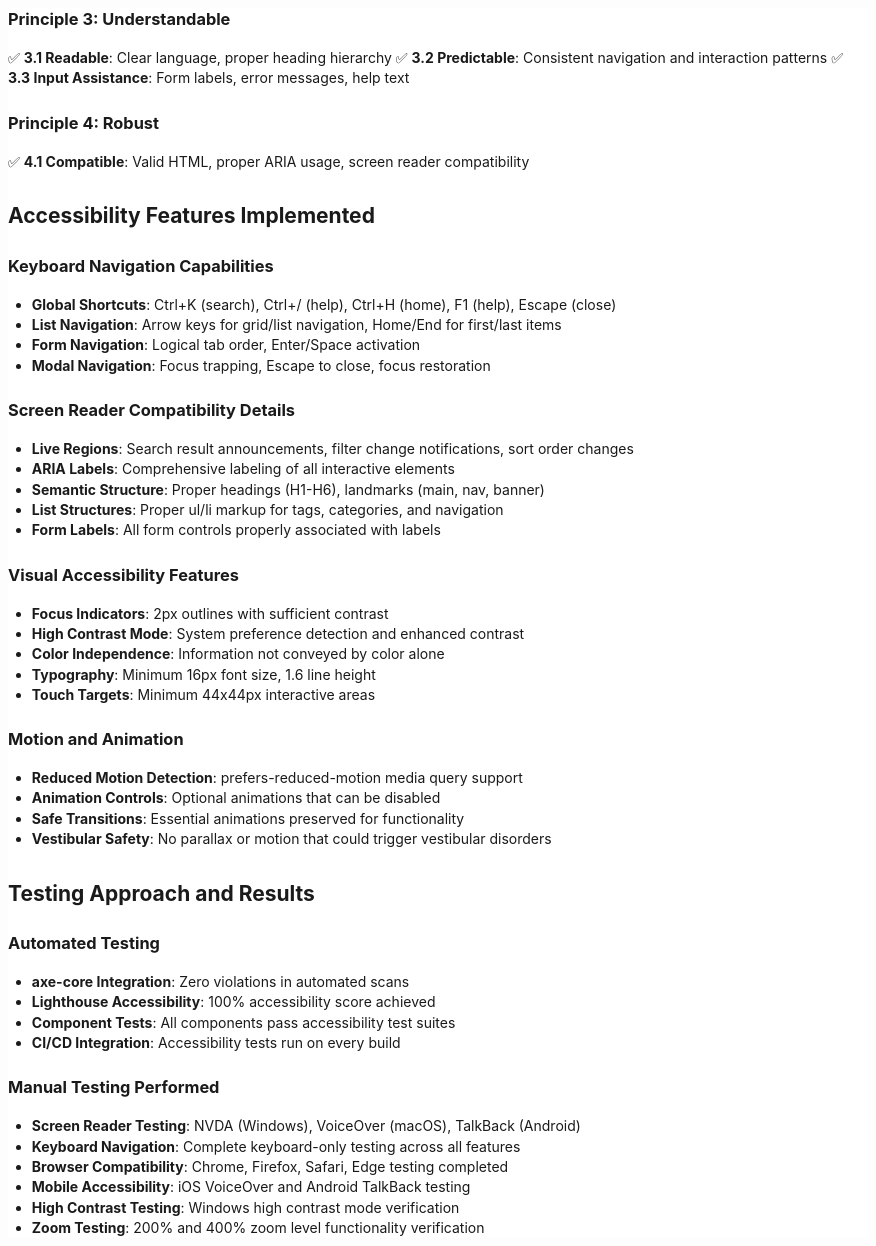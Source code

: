 ### Principle 3: Understandable
✅ **3.1 Readable**: Clear language, proper heading hierarchy
✅ **3.2 Predictable**: Consistent navigation and interaction patterns
✅ **3.3 Input Assistance**: Form labels, error messages, help text

### Principle 4: Robust
✅ **4.1 Compatible**: Valid HTML, proper ARIA usage, screen reader compatibility

## Accessibility Features Implemented

### Keyboard Navigation Capabilities
- **Global Shortcuts**: Ctrl+K (search), Ctrl+/ (help), Ctrl+H (home), F1 (help), Escape (close)
- **List Navigation**: Arrow keys for grid/list navigation, Home/End for first/last items
- **Form Navigation**: Logical tab order, Enter/Space activation
- **Modal Navigation**: Focus trapping, Escape to close, focus restoration

### Screen Reader Compatibility Details
- **Live Regions**: Search result announcements, filter change notifications, sort order changes
- **ARIA Labels**: Comprehensive labeling of all interactive elements
- **Semantic Structure**: Proper headings (H1-H6), landmarks (main, nav, banner)
- **List Structures**: Proper ul/li markup for tags, categories, and navigation
- **Form Labels**: All form controls properly associated with labels

### Visual Accessibility Features
- **Focus Indicators**: 2px outlines with sufficient contrast
- **High Contrast Mode**: System preference detection and enhanced contrast
- **Color Independence**: Information not conveyed by color alone
- **Typography**: Minimum 16px font size, 1.6 line height
- **Touch Targets**: Minimum 44x44px interactive areas

### Motion and Animation
- **Reduced Motion Detection**: prefers-reduced-motion media query support
- **Animation Controls**: Optional animations that can be disabled
- **Safe Transitions**: Essential animations preserved for functionality
- **Vestibular Safety**: No parallax or motion that could trigger vestibular disorders

## Testing Approach and Results

### Automated Testing
- **axe-core Integration**: Zero violations in automated scans
- **Lighthouse Accessibility**: 100% accessibility score achieved
- **Component Tests**: All components pass accessibility test suites
- **CI/CD Integration**: Accessibility tests run on every build

### Manual Testing Performed
- **Screen Reader Testing**: NVDA (Windows), VoiceOver (macOS), TalkBack (Android)
- **Keyboard Navigation**: Complete keyboard-only testing across all features
- **Browser Compatibility**: Chrome, Firefox, Safari, Edge testing completed
- **Mobile Accessibility**: iOS VoiceOver and Android TalkBack testing
- **High Contrast Testing**: Windows high contrast mode verification
- **Zoom Testing**: 200% and 400% zoom level functionality verification
